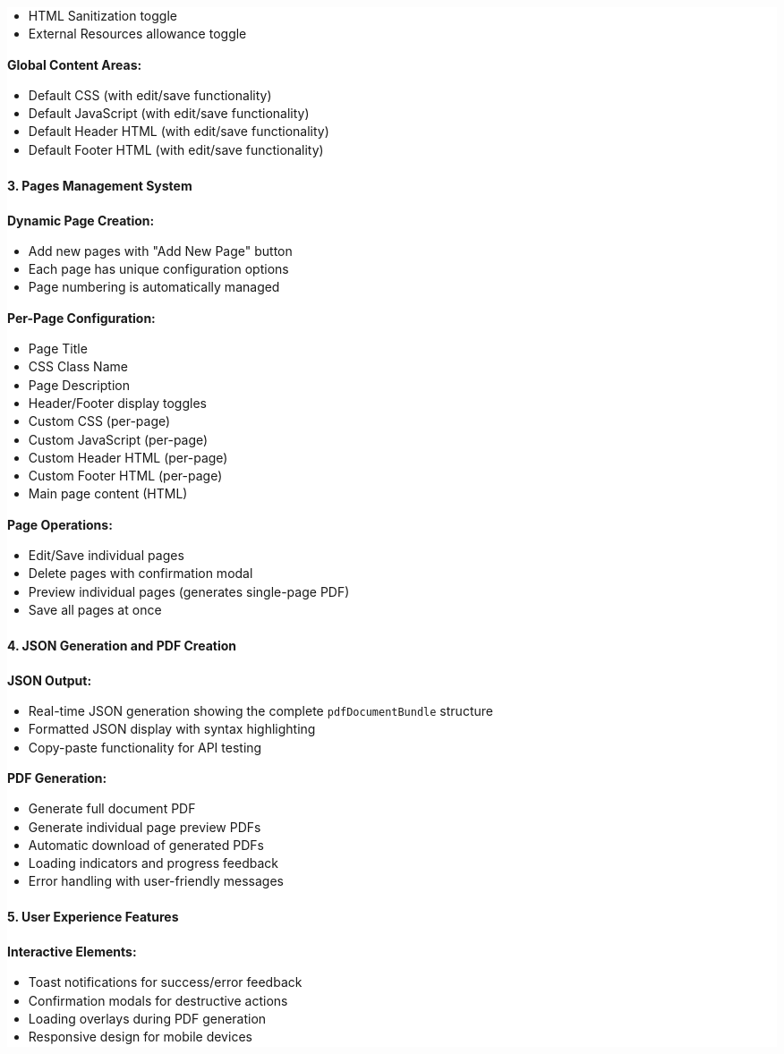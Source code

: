 - HTML Sanitization toggle
- External Resources allowance toggle

**Global Content Areas:**

- Default CSS (with edit/save functionality)
- Default JavaScript (with edit/save functionality)
- Default Header HTML (with edit/save functionality)
- Default Footer HTML (with edit/save functionality)

#### 3. Pages Management System

**Dynamic Page Creation:**

- Add new pages with "Add New Page" button
- Each page has unique configuration options
- Page numbering is automatically managed

**Per-Page Configuration:**

- Page Title
- CSS Class Name
- Page Description
- Header/Footer display toggles
- Custom CSS (per-page)
- Custom JavaScript (per-page)
- Custom Header HTML (per-page)
- Custom Footer HTML (per-page)
- Main page content (HTML)

**Page Operations:**

- Edit/Save individual pages
- Delete pages with confirmation modal
- Preview individual pages (generates single-page PDF)
- Save all pages at once

#### 4. JSON Generation and PDF Creation

**JSON Output:**

- Real-time JSON generation showing the complete `pdfDocumentBundle` structure
- Formatted JSON display with syntax highlighting
- Copy-paste functionality for API testing

**PDF Generation:**

- Generate full document PDF
- Generate individual page preview PDFs
- Automatic download of generated PDFs
- Loading indicators and progress feedback
- Error handling with user-friendly messages

#### 5. User Experience Features

**Interactive Elements:**

- Toast notifications for success/error feedback
- Confirmation modals for destructive actions
- Loading overlays during PDF generation
- Responsive design for mobile devices

